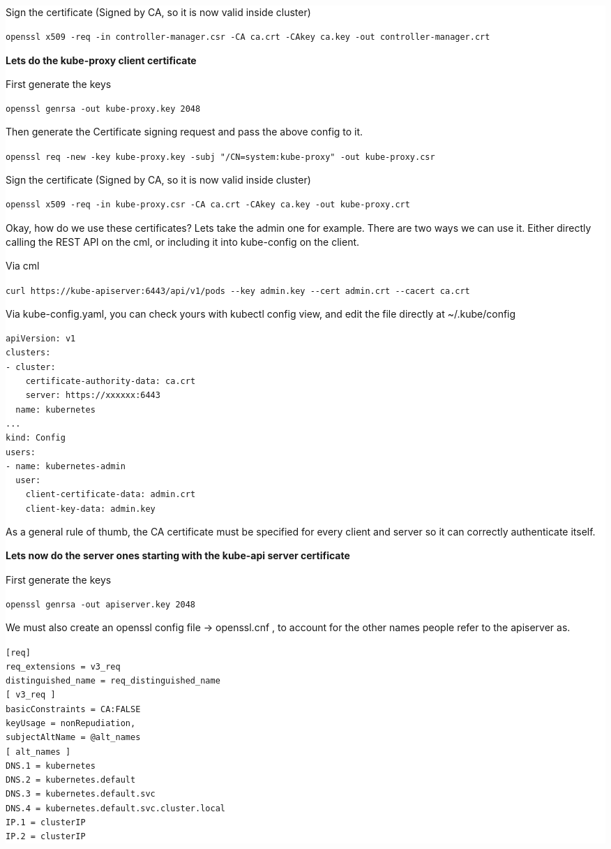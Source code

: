 Sign the certificate (Signed by CA, so it is now valid inside cluster)

    openssl x509 -req -in controller-manager.csr -CA ca.crt -CAkey ca.key -out controller-manager.crt


__Lets do the kube-proxy client certificate__

First generate the keys

    openssl genrsa -out kube-proxy.key 2048

Then generate the Certificate signing request and pass the above config to it.

    openssl req -new -key kube-proxy.key -subj "/CN=system:kube-proxy" -out kube-proxy.csr

Sign the certificate (Signed by CA, so it is now valid inside cluster)

    openssl x509 -req -in kube-proxy.csr -CA ca.crt -CAkey ca.key -out kube-proxy.crt


Okay, how do we use these certificates? Lets take the admin one for example. There are two ways we can use it. Either directly calling the REST API on the cml, or including it into kube-config on the client.

Via cml

    curl https://kube-apiserver:6443/api/v1/pods --key admin.key --cert admin.crt --cacert ca.crt

Via kube-config.yaml, you can check yours with kubectl config view, and edit the file directly at ~/.kube/config

    apiVersion: v1
    clusters:
    - cluster:
        certificate-authority-data: ca.crt
        server: https://xxxxxx:6443
      name: kubernetes
    ...
    kind: Config
    users:
    - name: kubernetes-admin
      user:
        client-certificate-data: admin.crt
        client-key-data: admin.key

As a general rule of thumb, the CA certificate must be specified for every client and server so it can correctly authenticate itself.

__Lets now do the server ones starting with the kube-api server certificate__

First generate the keys

    openssl genrsa -out apiserver.key 2048

We must also create an openssl config file -> openssl.cnf , to account for the other names people refer to the apiserver as.

    [req]
    req_extensions = v3_req
    distinguished_name = req_distinguished_name
    [ v3_req ]
    basicConstraints = CA:FALSE
    keyUsage = nonRepudiation,
    subjectAltName = @alt_names
    [ alt_names ]
    DNS.1 = kubernetes
    DNS.2 = kubernetes.default
    DNS.3 = kubernetes.default.svc
    DNS.4 = kubernetes.default.svc.cluster.local
    IP.1 = clusterIP
    IP.2 = clusterIP
